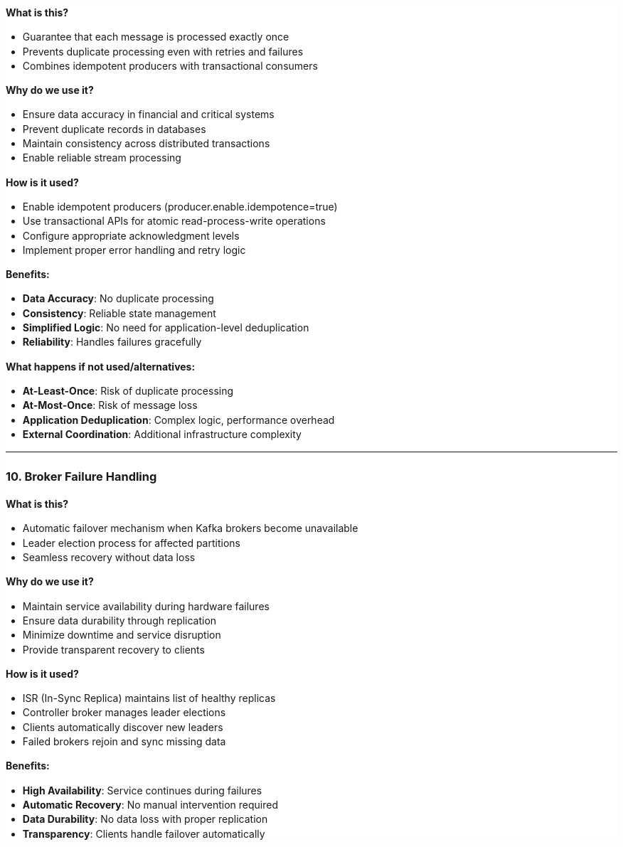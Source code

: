 **What is this?**
- Guarantee that each message is processed exactly once
- Prevents duplicate processing even with retries and failures
- Combines idempotent producers with transactional consumers

**Why do we use it?**
- Ensure data accuracy in financial and critical systems
- Prevent duplicate records in databases
- Maintain consistency across distributed transactions
- Enable reliable stream processing

**How is it used?**
- Enable idempotent producers (producer.enable.idempotence=true)
- Use transactional APIs for atomic read-process-write operations
- Configure appropriate acknowledgment levels
- Implement proper error handling and retry logic

**Benefits:**
- **Data Accuracy**: No duplicate processing
- **Consistency**: Reliable state management
- **Simplified Logic**: No need for application-level deduplication
- **Reliability**: Handles failures gracefully

**What happens if not used/alternatives:**
- **At-Least-Once**: Risk of duplicate processing
- **At-Most-Once**: Risk of message loss
- **Application Deduplication**: Complex logic, performance overhead
- **External Coordination**: Additional infrastructure complexity

---

### 10. Broker Failure Handling

**What is this?**
- Automatic failover mechanism when Kafka brokers become unavailable
- Leader election process for affected partitions
- Seamless recovery without data loss

**Why do we use it?**
- Maintain service availability during hardware failures
- Ensure data durability through replication
- Minimize downtime and service disruption
- Provide transparent recovery to clients

**How is it used?**
- ISR (In-Sync Replica) maintains list of healthy replicas
- Controller broker manages leader elections
- Clients automatically discover new leaders
- Failed brokers rejoin and sync missing data

**Benefits:**
- **High Availability**: Service continues during failures
- **Automatic Recovery**: No manual intervention required
- **Data Durability**: No data loss with proper replication
- **Transparency**: Clients handle failover automatically
